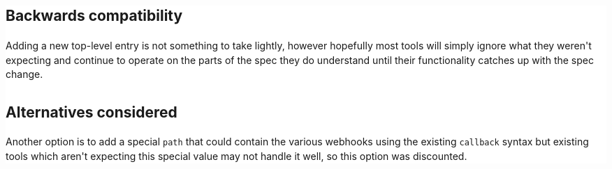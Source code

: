 ## Backwards compatibility

Adding a new top-level entry is not something to take lightly, however hopefully most tools will simply ignore what they weren't expecting and continue to operate on the parts of the spec they do understand until their functionality catches up with the spec change.

## Alternatives considered

Another option is to add a special `path` that could contain the various webhooks using the existing `callback` syntax but existing tools which aren't expecting this special value may not handle it well, so this option was discounted.
